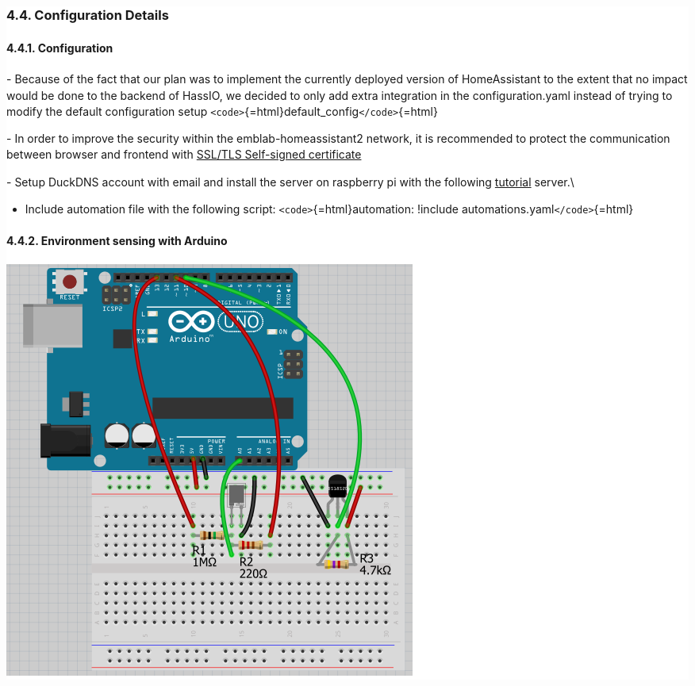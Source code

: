 ### 4.4. Configuration Details

#### 4.4.1. Configuration

\- Because of the fact that our plan was to implement the currently
deployed version of HomeAssistant to the extent that no impact would be
done to the backend of HassIO, we decided to only add extra integration
in the configuration.yaml instead of trying to modify the default
configuration setup `<code>`{=html}default\_config`</code>`{=html}

\- In order to improve the security within the emblab-homeassistant2
network, it is recommended to protect the communication between browser
and frontend with [SSL/TLS Self-signed
certificate](https://www.home-assistant.io/docs/ecosystem/certificates/tls_self_signed_certificate/)

\- Setup DuckDNS account with email and install the server on raspberry
pi with the following [tutorial](https://www.duckdns.org/install.jsp)
server.\
- Include automation file with the following script:
`<code>`{=html}automation: !include automations.yaml`</code>`{=html}

#### 4.4.2. Environment sensing with Arduino

![](imgs/Arduino-Temp-Humidity-schematic.png)
